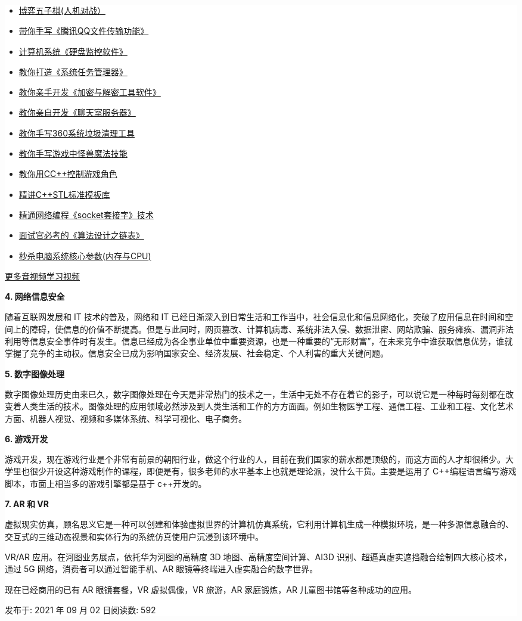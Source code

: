 *   [博弈五子棋(人机对战）](https://github.com/0voice/backend_video#nav_4_030)  
    
*   [带你手写《腾讯QQ文件传输功能》](https://github.com/0voice/backend_video#nav_4_031)  
    
*   [计算机系统《硬盘监控软件》](https://github.com/0voice/backend_video#nav_4_035)  
    
*   [教你打造《系统任务管理器》](https://github.com/0voice/backend_video#nav_4_036)  
    
*   [教你亲手开发《加密与解密工具软件》](https://github.com/0voice/backend_video#nav_4_037)  
    
*   [教你亲自开发《聊天室服务器》](https://github.com/0voice/backend_video#nav_4_038)  
    
*   [教你手写360系统垃圾清理工具](https://github.com/0voice/backend_video#nav_4_039)  
    
*   [教你手写游戏中怪兽魔法技能](https://github.com/0voice/backend_video#nav_4_040)  
    
*   [教你用CC++控制游戏角色](https://github.com/0voice/backend_video#nav_4_041)  
    
*   [精讲C++STL标准模板库](https://github.com/0voice/backend_video#nav_4_043)  
    
*   [精通网络编程《socket套接字》技术](https://github.com/0voice/backend_video#nav_4_044)  
    
*   [面试官必考的《算法设计之链表》](https://github.com/0voice/backend_video#nav_4_046)  
    
*   [秒杀电脑系统核心参数(内存与CPU)](https://github.com/0voice/backend_video#nav_4_047)  
    

[更多音视频学习视频​](https://github.com/0voice/backend_video#nav_4)  

**4\. 网络信息安全**

随着互联网发展和 IT 技术的普及，网络和 IT 已经日渐深入到日常生活和工作当中，社会信息化和信息网络化，突破了应用信息在时间和空间上的障碍，使信息的价值不断提高。但是与此同时，网页篡改、计算机病毒、系统非法入侵、数据泄密、网站欺骗、服务瘫痪、漏洞非法利用等信息安全事件时有发生。信息已经成为各企事业单位中重要资源，也是一种重要的“无形财富”，在未来竞争中谁获取信息优势，谁就掌握了竞争的主动权。信息安全已成为影响国家安全、经济发展、社会稳定、个人利害的重大关键问题。

**5\. 数字图像处理**

数字图像处理历史由来已久，数字图像处理在今天是非常热门的技术之一，生活中无处不存在着它的影子，可以说它是一种每时每刻都在改变着人类生活的技术。图像处理的应用领域必然涉及到人类生活和工作的方方面面。例如生物医学工程、通信工程、工业和工程、文化艺术方面、机器人视觉、视频和多媒体系统、科学可视化、电子商务。

**6\. 游戏开发**

游戏开发，现在游戏行业是个非常有前景的朝阳行业，做这个行业的人，目前在我们国家的薪水都是顶级的，而这方面的人才却很稀少。大学里也很少开设这种游戏制作的课程，即便是有，很多老师的水平基本上也就是理论派，没什么干货。主要是运用了 C++编程语言编写游戏脚本，市面上相当多的游戏引擎都是基于 c++开发的。

**7\. AR 和 VR**

虚拟现实仿真，顾名思义它是一种可以创建和体验虚拟世界的计算机仿真系统，它利用计算机生成一种模拟环境，是一种多源信息融合的、交互式的三维动态视景和实体行为的系统仿真使用户沉浸到该环境中。

VR/AR 应用。在河图业务展点，依托华为河图的高精度 3D 地图、高精度空间计算、AI3D 识别、超逼真虚实遮挡融合绘制四大核心技术，通过 5G 网络，消费者可以通过智能手机、AR 眼镜等终端进入虚实融合的数字世界。

现在已经商用的已有 AR 眼镜套餐，VR 虚拟偶像，VR 旅游，AR 家庭锻炼，AR 儿童图书馆等各种成功的应用。

发布于: 2021 年 09 月 02 日阅读数: 592